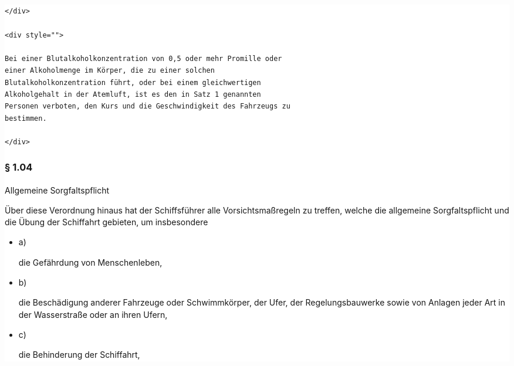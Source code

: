     </div>
    
    <div style="">
    
    Bei einer Blutalkoholkonzentration von 0,5 oder mehr Promille oder
    einer Alkoholmenge im Körper, die zu einer solchen
    Blutalkoholkonzentration führt, oder bei einem gleichwertigen
    Alkoholgehalt in der Atemluft, ist es den in Satz 1 genannten
    Personen verboten, den Kurs und die Geschwindigkeit des Fahrzeugs zu
    bestimmen.
    
    </div>

</div>

</div>

</div>

</div>

<span id="BJNR338160994BJNE003700305.html"></span>

### § 1.04  
Allgemeine Sorgfaltspflicht

<div>

<div class="jnhtml">

<div>

<div class="jurAbsatz">

Über diese Verordnung hinaus hat der Schiffsführer alle
Vorsichtsmaßregeln zu treffen, welche die allgemeine Sorgfaltspflicht
und die Übung der Schiffahrt gebieten, um insbesondere

  - a)
    
    <div style="">
    
    die Gefährdung von Menschenleben,
    
    </div>

  - b)
    
    <div style="">
    
    die Beschädigung anderer Fahrzeuge oder Schwimmkörper, der Ufer, der
    Regelungsbauwerke sowie von Anlagen jeder Art in der Wasserstraße
    oder an ihren Ufern,
    
    </div>

  - c)
    
    <div style="">
    
    die Behinderung der Schiffahrt,
    